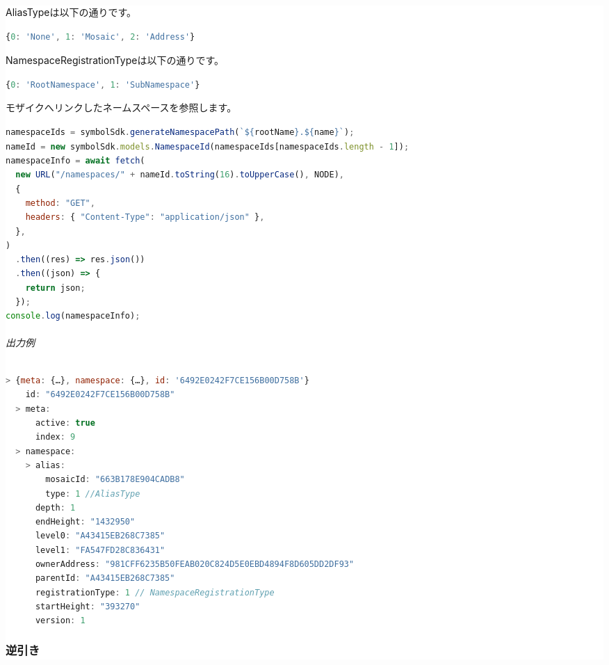 AliasTypeは以下の通りです。

```js
{0: 'None', 1: 'Mosaic', 2: 'Address'}
```

NamespaceRegistrationTypeは以下の通りです。

```js
{0: 'RootNamespace', 1: 'SubNamespace'}
```

モザイクへリンクしたネームスペースを参照します。

```js
namespaceIds = symbolSdk.generateNamespacePath(`${rootName}.${name}`);
nameId = new symbolSdk.models.NamespaceId(namespaceIds[namespaceIds.length - 1]);
namespaceInfo = await fetch(
  new URL("/namespaces/" + nameId.toString(16).toUpperCase(), NODE),
  {
    method: "GET",
    headers: { "Content-Type": "application/json" },
  },
)
  .then((res) => res.json())
  .then((json) => {
    return json;
  });
console.log(namespaceInfo);
```

###### 出力例

```js
> {meta: {…}, namespace: {…}, id: '6492E0242F7CE156B00D758B'}
    id: "6492E0242F7CE156B00D758B"
  > meta:
      active: true
      index: 9
  > namespace:
    > alias:
        mosaicId: "663B178E904CADB8"
        type: 1 //AliasType
      depth: 1
      endHeight: "1432950"
      level0: "A43415EB268C7385"
      level1: "FA547FD28C836431"
      ownerAddress: "981CFF6235B50FEAB020C824D5E0EBD4894F8D605DD2DF93"
      parentId: "A43415EB268C7385"
      registrationType: 1 // NamespaceRegistrationType
      startHeight: "393270"
      version: 1
```

### 逆引き
